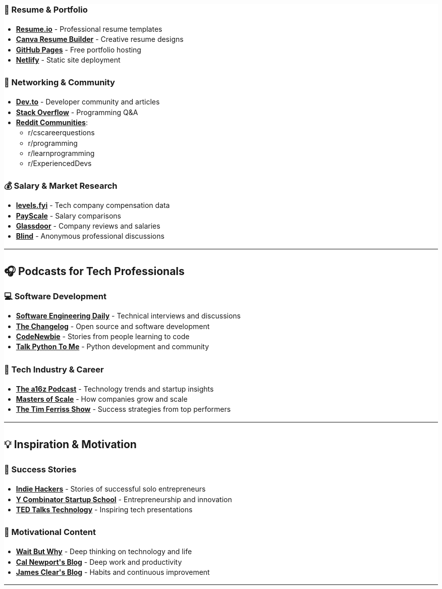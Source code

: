 ### 📄 Resume & Portfolio
- **[Resume.io](https://resume.io/)** - Professional resume templates
- **[Canva Resume Builder](https://www.canva.com/resumes/)** - Creative resume designs
- **[GitHub Pages](https://pages.github.com/)** - Free portfolio hosting
- **[Netlify](https://www.netlify.com/)** - Static site deployment

### 🤝 Networking & Community
- **[Dev.to](https://dev.to/)** - Developer community and articles
- **[Stack Overflow](https://stackoverflow.com/)** - Programming Q&A
- **[Reddit Communities](https://www.reddit.com/)**:
  - r/cscareerquestions
  - r/programming
  - r/learnprogramming
  - r/ExperiencedDevs

### 💰 Salary & Market Research
- **[levels.fyi](https://www.levels.fyi/)** - Tech company compensation data
- **[PayScale](https://www.payscale.com/)** - Salary comparisons
- **[Glassdoor](https://www.glassdoor.com/)** - Company reviews and salaries
- **[Blind](https://www.teamblind.com/)** - Anonymous professional discussions

---

## 🎧 Podcasts for Tech Professionals

### 💻 Software Development
- **[Software Engineering Daily](https://softwareengineeringdaily.com/)** - Technical interviews and discussions
- **[The Changelog](https://changelog.com/podcast)** - Open source and software development
- **[CodeNewbie](https://www.codenewbie.org/podcast)** - Stories from people learning to code
- **[Talk Python To Me](https://talkpython.fm/)** - Python development and community

### 🏢 Tech Industry & Career
- **[The a16z Podcast](https://a16z.com/podcasts/)** - Technology trends and startup insights
- **[Masters of Scale](https://mastersofscale.com/)** - How companies grow and scale
- **[The Tim Ferriss Show](https://tim.blog/podcast/)** - Success strategies from top performers

---

## 💡 Inspiration & Motivation

### 🌟 Success Stories
- **[Indie Hackers](https://www.indiehackers.com/)** - Stories of successful solo entrepreneurs
- **[Y Combinator Startup School](https://www.startupschool.org/)** - Entrepreneurship and innovation
- **[TED Talks Technology](https://www.ted.com/topics/technology)** - Inspiring tech presentations

### 📖 Motivational Content
- **[Wait But Why](https://waitbutwhy.com/)** - Deep thinking on technology and life
- **[Cal Newport's Blog](https://www.calnewport.com/blog/)** - Deep work and productivity
- **[James Clear's Blog](https://jamesclear.com/)** - Habits and continuous improvement

---